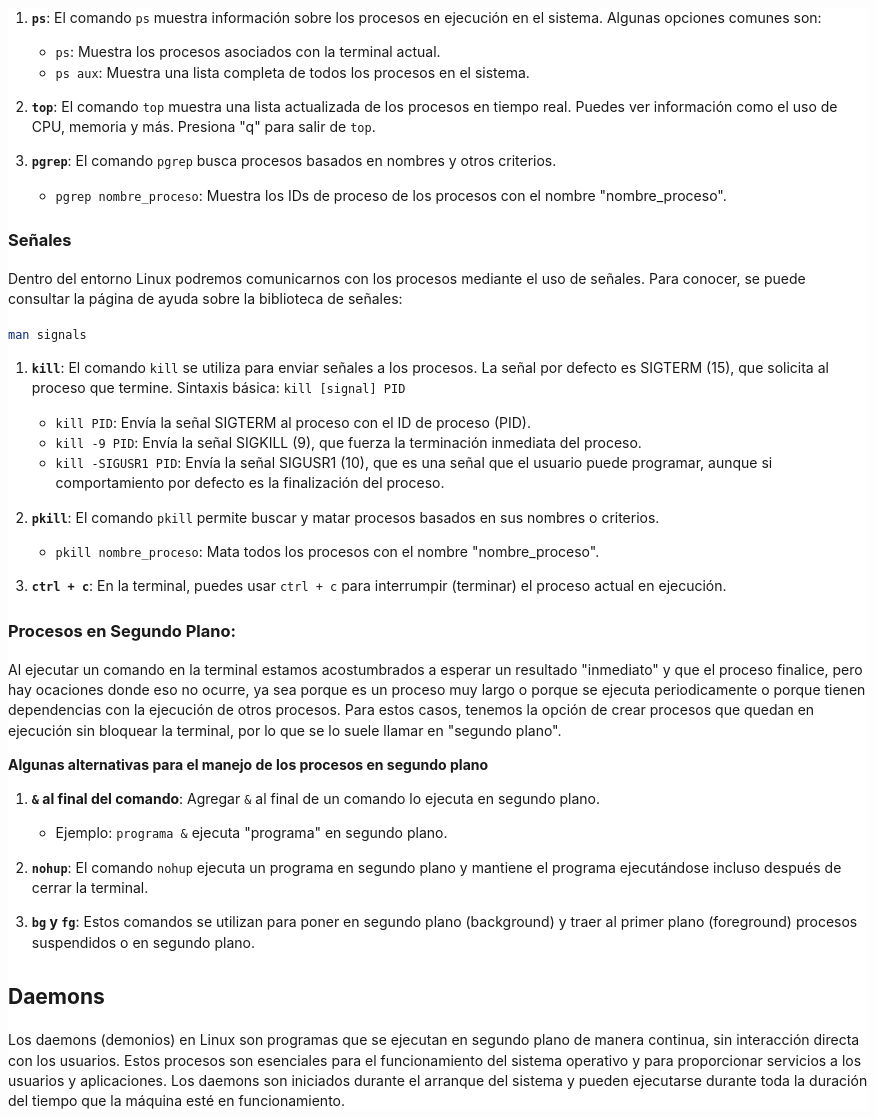 1. **`ps`**: El comando `ps` muestra información sobre los procesos en ejecución en el sistema. Algunas opciones comunes son:
   - `ps`: Muestra los procesos asociados con la terminal actual.
   - `ps aux`: Muestra una lista completa de todos los procesos en el sistema.

2. **`top`**: El comando `top` muestra una lista actualizada de los procesos en tiempo real. Puedes ver información como el uso de CPU, memoria y más. Presiona "q" para salir de `top`.

3. **`pgrep`**: El comando `pgrep` busca procesos basados en nombres y otros criterios.
   - `pgrep nombre_proceso`: Muestra los IDs de proceso de los procesos con el nombre "nombre_proceso".

### Señales
Dentro del entorno Linux podremos comunicarnos con los procesos mediante el uso de señales. Para conocer, se puede consultar la página de ayuda sobre la biblioteca de señales:
```bash
man signals
```

1. **`kill`**: El comando `kill` se utiliza para enviar señales a los procesos. La señal por defecto es SIGTERM (15), que solicita al proceso que termine. Sintaxis básica: `kill [signal] PID`
   - `kill PID`: Envía la señal SIGTERM al proceso con el ID de proceso (PID).
   - `kill -9 PID`: Envía la señal SIGKILL (9), que fuerza la terminación inmediata del proceso.
   - `kill -SIGUSR1 PID`: Envía la señal SIGUSR1 (10), que es una señal que el usuario puede programar, aunque si comportamiento por defecto es la finalización del proceso.

2. **`pkill`**: El comando `pkill` permite buscar y matar procesos basados en sus nombres o criterios.
   - `pkill nombre_proceso`: Mata todos los procesos con el nombre "nombre_proceso".

3. **`ctrl + c`**: En la terminal, puedes usar `ctrl + c` para interrumpir (terminar) el proceso actual en ejecución.

### Procesos en Segundo Plano:
Al ejecutar un comando en la terminal estamos acostumbrados a esperar un resultado "inmediato" y que el proceso finalice, pero hay ocaciones donde eso no ocurre, ya sea porque es un proceso muy largo o porque se ejecuta periodicamente o porque tienen dependencias con la ejecución de otros procesos. Para estos casos, tenemos la opción de crear procesos que quedan en ejecución sin bloquear la terminal, por lo que se lo suele llamar en "segundo plano".

**Algunas alternativas para el manejo de los procesos en segundo plano**

1. **`&` al final del comando**: Agregar `&` al final de un comando lo ejecuta en segundo plano.
   - Ejemplo: `programa &` ejecuta "programa" en segundo plano.

2. **`nohup`**: El comando `nohup` ejecuta un programa en segundo plano y mantiene el programa ejecutándose incluso después de cerrar la terminal.

3. **`bg` y `fg`**: Estos comandos se utilizan para poner en segundo plano (background) y traer al primer plano (foreground) procesos suspendidos o en segundo plano.


## Daemons

Los daemons (demonios) en Linux son programas que se ejecutan en segundo plano de manera continua, sin interacción directa con los usuarios. Estos procesos son esenciales para el funcionamiento del sistema operativo y para proporcionar servicios a los usuarios y aplicaciones. Los daemons son iniciados durante el arranque del sistema y pueden ejecutarse durante toda la duración del tiempo que la máquina esté en funcionamiento. 
